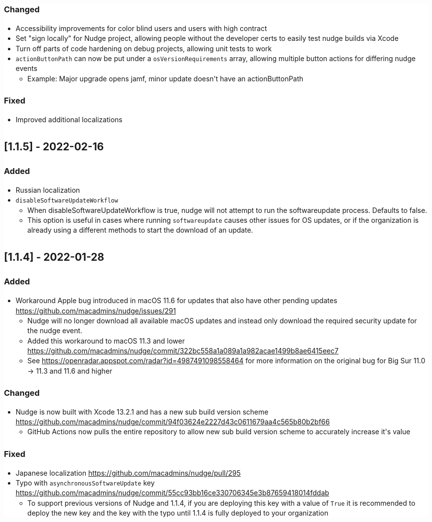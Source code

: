 
### Changed
- Accessibility improvements for color blind users and users with high contract
- Set "sign locally" for Nudge project, allowing people without the developer certs to easily test nudge builds via Xcode
- Turn off parts of code hardening on debug projects, allowing unit tests to work
- `actionButtonPath` can now be put under a `osVersionRequirements` array, allowing multiple button actions for differing nudge events
  - Example: Major upgrade opens jamf, minor update doesn't have an actionButtonPath

### Fixed
- Improved additional localizations

## [1.1.5] - 2022-02-16
### Added
- Russian localization
- `disableSoftwareUpdateWorkflow`
  - When disableSoftwareUpdateWorkflow is true, nudge will not attempt to run
the softwareupdate process. Defaults to false.
  - This option is useful in cases where running `softwareupdate` causes other
issues for OS updates, or if the organization is already using a different
methods to start the download of an update.

## [1.1.4] - 2022-01-28
### Added
- Workaround Apple bug introduced in macOS 11.6 for updates that also have other pending updates https://github.com/macadmins/nudge/issues/291
  - Nudge will no longer download all available macOS updates and instead only download the required security update for the nudge event.
  - Added this workaround to macOS 11.3 and lower https://github.com/macadmins/nudge/commit/322bc558a1a089a1a982acae1499b8ae6415eec7
  - See https://openradar.appspot.com/radar?id=4987491098558464 for more information on the original bug for Big Sur 11.0 -> 11.3 and 11.6 and higher

### Changed
- Nudge is now built with Xcode 13.2.1 and has a new sub build version scheme https://github.com/macadmins/nudge/commit/94f03624e2227d43c0611679aa4c565b80b2bf66
  - GitHub Actions now pulls the entire repository to allow new sub build version scheme to accurately increase it's value
  
### Fixed
- Japanese localization https://github.com/macadmins/nudge/pull/295
- Typo with `asynchronousSoftwareUpdate` key https://github.com/macadmins/nudge/commit/55cc93bb16ce330706345e3b87659418014fddab
  - To support previous versions of Nudge and 1.1.4, if you are deploying this key with a value of `True` it is recommended to deploy the new key and the key with the typo until 1.1.4 is fully deployed to your organization
